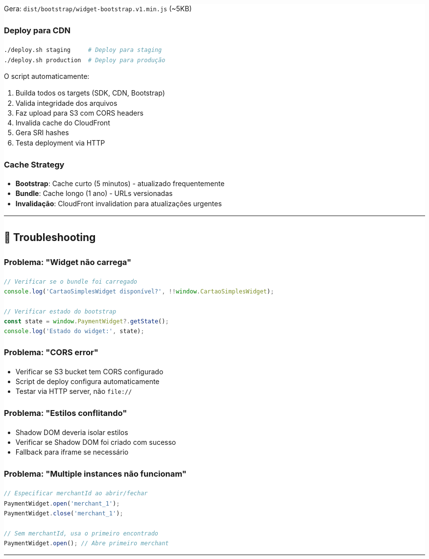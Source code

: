 Gera: `dist/bootstrap/widget-bootstrap.v1.min.js` (~5KB)

### **Deploy para CDN**

```bash
./deploy.sh staging     # Deploy para staging
./deploy.sh production  # Deploy para produção
```

O script automaticamente:
1. Builda todos os targets (SDK, CDN, Bootstrap)
2. Valida integridade dos arquivos
3. Faz upload para S3 com CORS headers
4. Invalida cache do CloudFront
5. Gera SRI hashes
6. Testa deployment via HTTP

### **Cache Strategy**

- **Bootstrap**: Cache curto (5 minutos) - atualizado frequentemente
- **Bundle**: Cache longo (1 ano) - URLs versionadas
- **Invalidação**: CloudFront invalidation para atualizações urgentes

---

## 🐛 Troubleshooting

### **Problema: "Widget não carrega"**

```javascript
// Verificar se o bundle foi carregado
console.log('CartaoSimplesWidget disponível?', !!window.CartaoSimplesWidget);

// Verificar estado do bootstrap
const state = window.PaymentWidget?.getState();
console.log('Estado do widget:', state);
```

### **Problema: "CORS error"**

- Verificar se S3 bucket tem CORS configurado
- Script de deploy configura automaticamente
- Testar via HTTP server, não `file://`

### **Problema: "Estilos conflitando"**

- Shadow DOM deveria isolar estilos
- Verificar se Shadow DOM foi criado com sucesso
- Fallback para iframe se necessário

### **Problema: "Multiple instances não funcionam"**

```javascript
// Especificar merchantId ao abrir/fechar
PaymentWidget.open('merchant_1');
PaymentWidget.close('merchant_1');

// Sem merchantId, usa o primeiro encontrado
PaymentWidget.open(); // Abre primeiro merchant
```

---